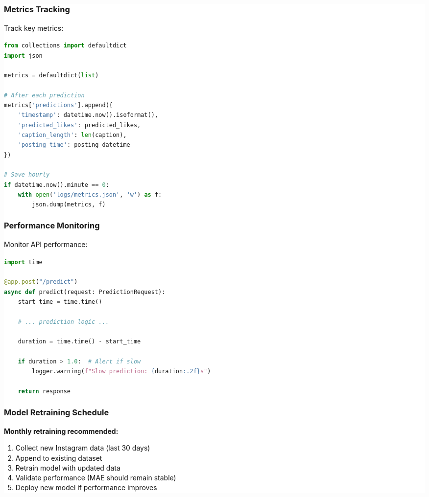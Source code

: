 ### Metrics Tracking

Track key metrics:
```python
from collections import defaultdict
import json

metrics = defaultdict(list)

# After each prediction
metrics['predictions'].append({
    'timestamp': datetime.now().isoformat(),
    'predicted_likes': predicted_likes,
    'caption_length': len(caption),
    'posting_time': posting_datetime
})

# Save hourly
if datetime.now().minute == 0:
    with open('logs/metrics.json', 'w') as f:
        json.dump(metrics, f)
```

### Performance Monitoring

Monitor API performance:
```python
import time

@app.post("/predict")
async def predict(request: PredictionRequest):
    start_time = time.time()

    # ... prediction logic ...

    duration = time.time() - start_time

    if duration > 1.0:  # Alert if slow
        logger.warning(f"Slow prediction: {duration:.2f}s")

    return response
```

### Model Retraining Schedule

**Monthly retraining recommended:**

1. Collect new Instagram data (last 30 days)
2. Append to existing dataset
3. Retrain model with updated data
4. Validate performance (MAE should remain stable)
5. Deploy new model if performance improves
